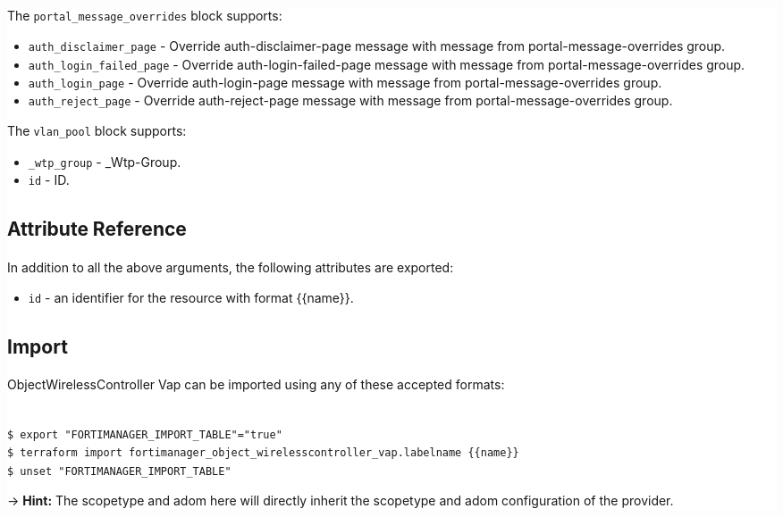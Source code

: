 The `portal_message_overrides` block supports:

* `auth_disclaimer_page` - Override auth-disclaimer-page message with message from portal-message-overrides group.
* `auth_login_failed_page` - Override auth-login-failed-page message with message from portal-message-overrides group.
* `auth_login_page` - Override auth-login-page message with message from portal-message-overrides group.
* `auth_reject_page` - Override auth-reject-page message with message from portal-message-overrides group.

The `vlan_pool` block supports:

* `_wtp_group` - _Wtp-Group.
* `id` - ID.


## Attribute Reference

In addition to all the above arguments, the following attributes are exported:
* `id` - an identifier for the resource with format {{name}}.

## Import

ObjectWirelessController Vap can be imported using any of these accepted formats:
```

$ export "FORTIMANAGER_IMPORT_TABLE"="true"
$ terraform import fortimanager_object_wirelesscontroller_vap.labelname {{name}}
$ unset "FORTIMANAGER_IMPORT_TABLE"
```
-> **Hint:** The scopetype and adom here will directly inherit the scopetype and adom configuration of the provider.
